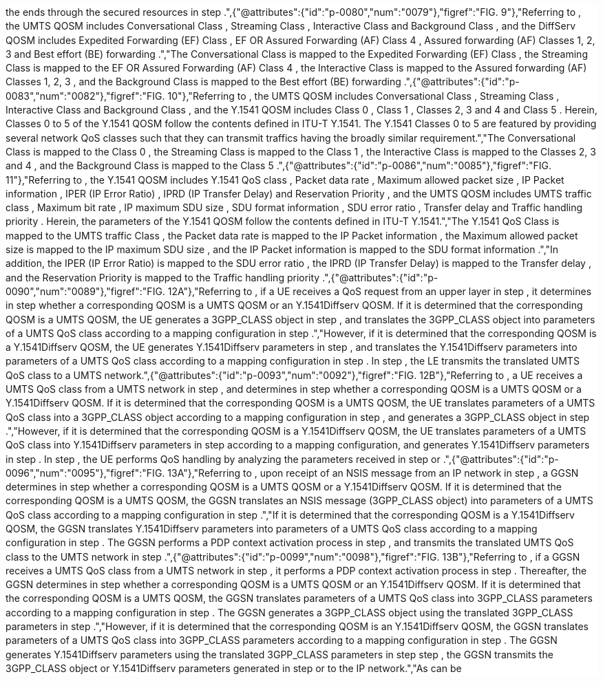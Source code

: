 the ends through the secured resources in step .",{"@attributes":{"id":"p-0080","num":"0079"},"figref":"FIG. 9"},"Referring to , the UMTS QOSM includes Conversational Class , Streaming Class , Interactive Class  and Background Class , and the DiffServ QOSM includes Expedited Forwarding (EF) Class , EF OR Assured Forwarding (AF) Class 4 , Assured forwarding (AF) Classes 1, 2, 3  and Best effort (BE) forwarding .","The Conversational Class  is mapped to the Expedited Forwarding (EF) Class , the Streaming Class  is mapped to the EF OR Assured Forwarding (AF) Class 4 , the Interactive Class  is mapped to the Assured forwarding (AF) Classes 1, 2, 3 , and the Background Class  is mapped to the Best effort (BE) forwarding .",{"@attributes":{"id":"p-0083","num":"0082"},"figref":"FIG. 10"},"Referring to , the UMTS QOSM includes Conversational Class , Streaming Class , Interactive Class  and Background Class , and the Y.1541 QOSM includes Class 0 , Class 1 , Classes 2, 3 and 4  and Class 5 . Herein, Classes 0 to 5 of the Y.1541 QOSM follow the contents defined in ITU-T Y.1541. The Y.1541 Classes 0 to 5 are featured by providing several network QoS classes such that they can transmit traffics having the broadly similar requirement.","The Conversational Class  is mapped to the Class 0 , the Streaming Class  is mapped to the Class 1 , the Interactive Class  is mapped to the Classes 2, 3 and 4 , and the Background Class  is mapped to the Class 5 .",{"@attributes":{"id":"p-0086","num":"0085"},"figref":"FIG. 11"},"Referring to , the Y.1541 QOSM includes Y.1541 QoS class , Packet data rate , Maximum allowed packet size , IP Packet information , IPER (IP Error Ratio) , IPRD (IP Transfer Delay)  and Reservation Priority , and the UMTS QOSM includes UMTS traffic class , Maximum bit rate , IP maximum SDU size , SDU format information , SDU error ratio , Transfer delay  and Traffic handling priority . Herein, the parameters of the Y.1541 QOSM follow the contents defined in ITU-T Y.1541.","The Y.1541 QoS Class  is mapped to the UMTS traffic Class , the Packet data rate  is mapped to the IP Packet information , the Maximum allowed packet size  is mapped to the IP maximum SDU size , and the IP Packet information  is mapped to the SDU format information .","In addition, the IPER (IP Error Ratio)  is mapped to the SDU error ratio , the IPRD (IP Transfer Delay)  is mapped to the Transfer delay , and the Reservation Priority  is mapped to the Traffic handling priority .",{"@attributes":{"id":"p-0090","num":"0089"},"figref":"FIG. 12A"},"Referring to , if a UE receives a QoS request from an upper layer in step , it determines in step  whether a corresponding QOSM is a UMTS QOSM or an Y.1541Diffserv QOSM. If it is determined that the corresponding QOSM is a UMTS QOSM, the UE generates a 3GPP_CLASS object in step , and translates the 3GPP_CLASS object into parameters of a UMTS QoS class according to a mapping configuration in step .","However, if it is determined that the corresponding QOSM is a Y.1541Diffserv QOSM, the UE generates Y.1541Diffserv parameters in step , and translates the Y.1541Diffserv parameters into parameters of a UMTS QoS class according to a mapping configuration in step . In step , the LE transmits the translated UMTS QoS class to a UMTS network.",{"@attributes":{"id":"p-0093","num":"0092"},"figref":"FIG. 12B"},"Referring to , a UE receives a UMTS QoS class from a UMTS network in step , and determines in step  whether a corresponding QOSM is a UMTS QOSM or a Y.1541Diffserv QOSM. If it is determined that the corresponding QOSM is a UMTS QOSM, the UE translates parameters of a UMTS QoS class into a 3GPP_CLASS object according to a mapping configuration in step , and generates a 3GPP_CLASS object in step .","However, if it is determined that the corresponding QOSM is a Y.1541Diffserv QOSM, the UE translates parameters of a UMTS QoS class into Y.1541Diffserv parameters in step  according to a mapping configuration, and generates Y.1541Diffserv parameters in step . In step , the UE performs QoS handling by analyzing the parameters received in step  or .",{"@attributes":{"id":"p-0096","num":"0095"},"figref":"FIG. 13A"},"Referring to , upon receipt of an NSIS message from an IP network in step , a GGSN determines in step  whether a corresponding QOSM is a UMTS QOSM or a Y.1541Diffserv QOSM. If it is determined that the corresponding QOSM is a UMTS QOSM, the GGSN translates an NSIS message (3GPP_CLASS object) into parameters of a UMTS QoS class according to a mapping configuration in step .","If it is determined that the corresponding QOSM is a Y.1541Diffserv QOSM, the GGSN translates Y.1541Diffserv parameters into parameters of a UMTS QoS class according to a mapping configuration in step . The GGSN performs a PDP context activation process in step , and transmits the translated UMTS QoS class to the UMTS network in step .",{"@attributes":{"id":"p-0099","num":"0098"},"figref":"FIG. 13B"},"Referring to , if a GGSN receives a UMTS QoS class from a UMTS network in step , it performs a PDP context activation process in step . Thereafter, the GGSN determines in step  whether a corresponding QOSM is a UMTS QOSM or an Y.1541Diffserv QOSM. If it is determined that the corresponding QOSM is a UMTS QOSM, the GGSN translates parameters of a UMTS QoS class into 3GPP_CLASS parameters according to a mapping configuration in step . The GGSN generates a 3GPP_CLASS object using the translated 3GPP_CLASS parameters in step .","However, if it is determined that the corresponding QOSM is an Y.1541Diffserv QOSM, the GGSN translates parameters of a UMTS QoS class into 3GPP_CLASS parameters according to a mapping configuration in step . The GGSN generates Y.1541Diffserv parameters using the translated 3GPP_CLASS parameters in step  step , the GGSN transmits the 3GPP_CLASS object or Y.1541Diffserv parameters generated in step  or  to the IP network.","As can be